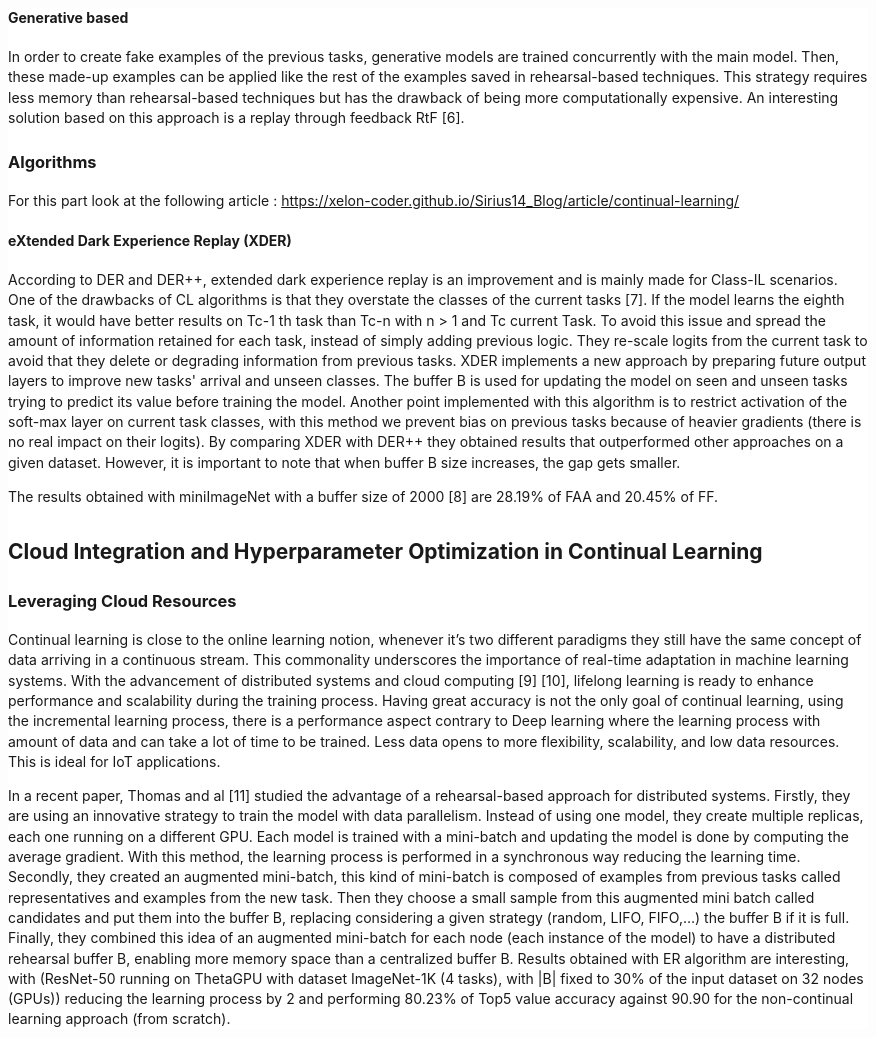 #### Generative based

In order to create fake examples of the previous tasks, generative models are trained concurrently with the main model. Then, these made-up examples can be applied like the rest of the examples saved in rehearsal-based techniques. This strategy requires less memory than rehearsal-based techniques but has the drawback of being more computationally expensive. An interesting solution based on this approach is a replay through feedback RtF \[6\].

### Algorithms

For this part look at the following article : https://xelon-coder.github.io/Sirius14_Blog/article/continual-learning/

#### eXtended Dark Experience Replay (XDER)

According to DER and DER++, extended dark experience replay is an improvement and is mainly made for Class-IL scenarios. One of the drawbacks of CL algorithms is that they overstate the classes of the current tasks \[7\]. If the model learns the eighth task, it would have better results on Tc-1 th task than Tc-n with n > 1 and Tc current Task. To avoid this issue and spread the amount of information retained for each task, instead of simply adding previous logic. They re-scale logits from the current task to avoid that they delete or degrading information from previous tasks. XDER implements a new approach by preparing future output layers to improve new tasks' arrival and unseen classes. The buffer B is used for updating the model on seen and unseen tasks trying to predict its value before training the model. Another point implemented with this algorithm is to restrict activation of the soft-max layer on current task classes, with this method we prevent bias on previous tasks because of heavier gradients (there is no real impact on their logits). By comparing XDER with DER++ they obtained results that outperformed other approaches on a given dataset. However, it is important to note that when buffer B size increases, the gap gets smaller.

The results obtained with miniImageNet with a buffer size of 2000 \[8\] are 28.19% of FAA and 20.45% of FF.

## Cloud Integration and Hyperparameter Optimization in Continual Learning

### Leveraging Cloud Resources

Continual learning is close to the online learning notion, whenever it’s two different paradigms they still have the same concept of data arriving in a continuous stream. This commonality underscores the importance of real-time adaptation in machine learning systems. With the advancement of distributed systems and cloud computing \[9\] \[10\], lifelong learning is ready to enhance performance and scalability during the training process. Having great accuracy is not the only goal of continual learning, using the incremental learning process, there is a performance aspect contrary to Deep learning where the learning process with amount of data and can take a lot of time to be trained. Less data opens to more flexibility, scalability, and low data resources. This is ideal for IoT applications.

In a recent paper, Thomas and al \[11\] studied the advantage of a rehearsal-based approach for distributed systems. Firstly, they are using an innovative strategy to train the model with data parallelism. Instead of using one model, they create multiple replicas, each one running on a different GPU. Each model is trained with a mini-batch and updating the model is done by computing the average gradient. With this method, the learning process is performed in a synchronous way reducing the learning time. Secondly, they created an augmented mini-batch, this kind of mini-batch is composed of examples from previous tasks called representatives and examples from the new task. Then they choose a small sample from this augmented mini batch called candidates and put them into the buffer B, replacing considering a given strategy (random, LIFO, FIFO,…) the buffer B if it is full. Finally, they combined this idea of an augmented mini-batch for each node (each instance of the model) to have a distributed rehearsal buffer B, enabling more memory space than a centralized buffer B. Results obtained with ER algorithm are interesting, with (ResNet-50 running on ThetaGPU with dataset ImageNet-1K (4 tasks), with |B| fixed to 30% of the input dataset on 32 nodes (GPUs)) reducing the learning process by 2 and performing 80.23% of Top5 value accuracy against 90.90 for the non-continual learning approach (from scratch).
